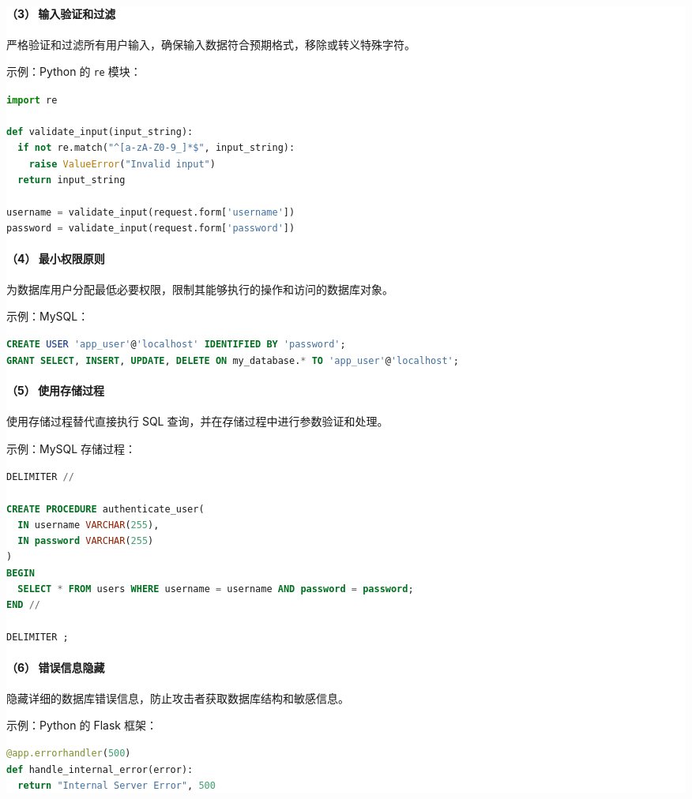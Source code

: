 #### （3） 输入验证和过滤

严格验证和过滤所有用户输入，确保输入数据符合预期格式，移除或转义特殊字符。

示例：Python 的 `re` 模块：

```python
import re

def validate_input(input_string):
  if not re.match("^[a-zA-Z0-9_]*$", input_string):
    raise ValueError("Invalid input")
  return input_string

username = validate_input(request.form['username'])
password = validate_input(request.form['password'])
```

#### （4） 最小权限原则

为数据库用户分配最低必要权限，限制其能够执行的操作和访问的数据库对象。

示例：MySQL：

```sql
CREATE USER 'app_user'@'localhost' IDENTIFIED BY 'password';
GRANT SELECT, INSERT, UPDATE, DELETE ON my_database.* TO 'app_user'@'localhost';
```

#### （5） 使用存储过程

使用存储过程替代直接执行 SQL 查询，并在存储过程中进行参数验证和处理。

示例：MySQL 存储过程：

```sql
DELIMITER //

CREATE PROCEDURE authenticate_user(
  IN username VARCHAR(255),
  IN password VARCHAR(255)
)
BEGIN
  SELECT * FROM users WHERE username = username AND password = password;
END //

DELIMITER ;
```

#### （6） 错误信息隐藏

隐藏详细的数据库错误信息，防止攻击者获取数据库结构和敏感信息。

示例：Python 的 Flask 框架：

```python
@app.errorhandler(500)
def handle_internal_error(error):
  return "Internal Server Error", 500
```
